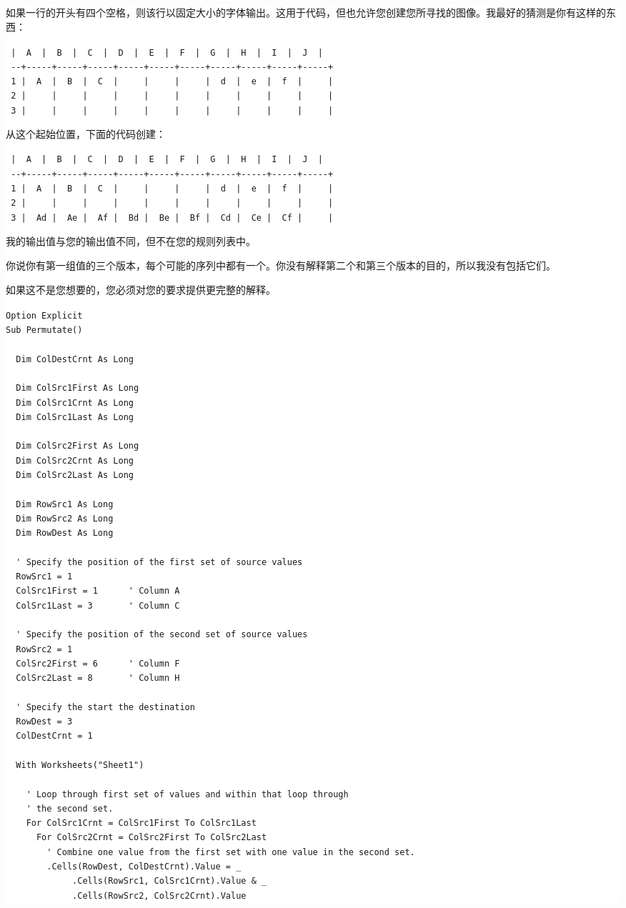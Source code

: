 如果一行的开头有四个空格，则该行以固定大小的字体输出。这用于代码，但也允许您创建您所寻找的图像。我最好的猜测是你有这样的东西：

```
 |  A  |  B  |  C  |  D  |  E  |  F  |  G  |  H  |  I  |  J  |
 --+-----+-----+-----+-----+-----+-----+-----+-----+-----+-----+
 1 |  A  |  B  |  C  |     |     |     |  d  |  e  |  f  |     |
 2 |     |     |     |     |     |     |     |     |     |     |
 3 |     |     |     |     |     |     |     |     |     |     | 
```

从这个起始位置，下面的代码创建：

```
 |  A  |  B  |  C  |  D  |  E  |  F  |  G  |  H  |  I  |  J  |
 --+-----+-----+-----+-----+-----+-----+-----+-----+-----+-----+
 1 |  A  |  B  |  C  |     |     |     |  d  |  e  |  f  |     |
 2 |     |     |     |     |     |     |     |     |     |     |
 3 |  Ad |  Ae |  Af |  Bd |  Be |  Bf |  Cd |  Ce |  Cf |     | 
```

我的输出值与您的输出值不同，但不在您的规则列表中。

你说你有第一组值的三个版本，每个可能的序列中都有一个。你没有解释第二个和第三个版本的目的，所以我没有包括它们。

如果这不是您想要的，您必须对您的要求提供更完整的解释。

```
Option Explicit
Sub Permutate()

  Dim ColDestCrnt As Long

  Dim ColSrc1First As Long
  Dim ColSrc1Crnt As Long
  Dim ColSrc1Last As Long

  Dim ColSrc2First As Long
  Dim ColSrc2Crnt As Long
  Dim ColSrc2Last As Long

  Dim RowSrc1 As Long
  Dim RowSrc2 As Long
  Dim RowDest As Long

  ' Specify the position of the first set of source values
  RowSrc1 = 1
  ColSrc1First = 1      ' Column A
  ColSrc1Last = 3       ' Column C

  ' Specify the position of the second set of source values
  RowSrc2 = 1
  ColSrc2First = 6      ' Column F
  ColSrc2Last = 8       ' Column H

  ' Specify the start the destination
  RowDest = 3
  ColDestCrnt = 1

  With Worksheets("Sheet1")

    ' Loop through first set of values and within that loop through
    ' the second set.
    For ColSrc1Crnt = ColSrc1First To ColSrc1Last
      For ColSrc2Crnt = ColSrc2First To ColSrc2Last
        ' Combine one value from the first set with one value in the second set.
        .Cells(RowDest, ColDestCrnt).Value = _
             .Cells(RowSrc1, ColSrc1Crnt).Value & _
             .Cells(RowSrc2, ColSrc2Crnt).Value
```